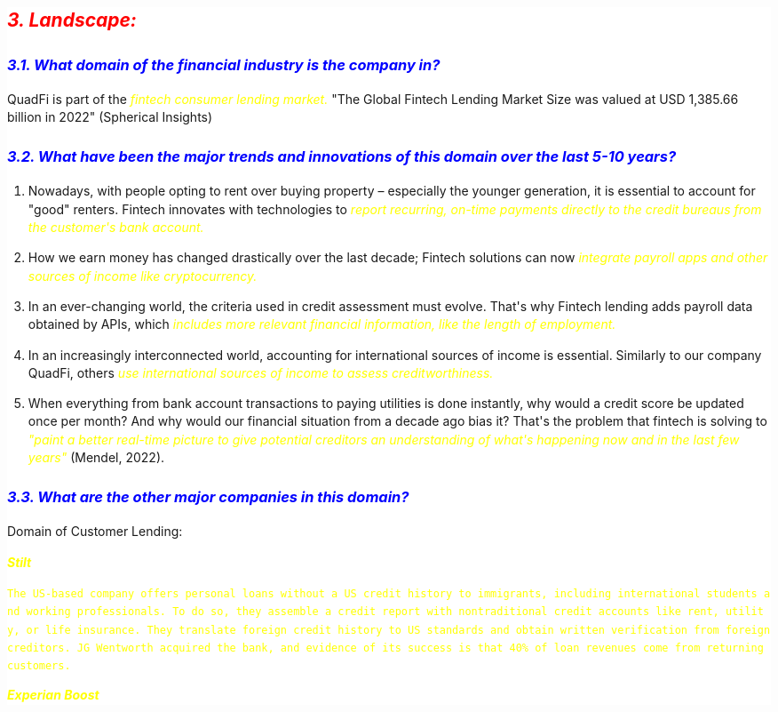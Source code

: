 
##  ***<font color="red">3. <a name='Landscape:font'></a>Landscape:***</font>

###  <font color="blue">_3.1. <a name='Whatdomainofthefinancialindustryisthecompanyin_fontfont'></a>What domain of the financial industry is the company in?_ </font></font>

QuadFi is part of the _<font color="yellow">fintech consumer lending market.</font>_ "The Global Fintech Lending Market Size was valued at USD 1,385.66 billion in 2022" (Spherical Insights) 



###  <font color="blue">_3.2. <a name='Whathavebeenthemajortrendsandinnovationsofthisdomainoverthelast5-10yearsfont_font'></a>What have been the major trends and innovations of this domain over the last 5-10 years?</font>_</font>

1.	Nowadays, with people opting to rent over buying property – especially the younger generation, it is essential to account for "good" renters. Fintech innovates with technologies to <font color="yellow"> _report recurring, on-time payments directly to the credit bureaus from the customer's bank account._ </font>
    
 2.	How we earn money has changed drastically over the last decade; Fintech solutions can now <font color="yellow"> _integrate payroll apps and other sources of income like cryptocurrency. </font>_

 3.	In an ever-changing world, the criteria used in credit assessment must evolve. That's why Fintech lending adds payroll data obtained by APIs, which <font color="yellow"> _includes more relevant financial information, like the length of employment. </font>_

 4.	In an increasingly interconnected world, accounting for international sources of income is essential. Similarly to our company QuadFi, others <font color="yellow"> _use international sources of income to assess creditworthiness.</font>_
 5.	When everything from bank account transactions to paying utilities is done instantly, why would a credit score be updated once per month? And why would our financial situation from a decade ago bias it? That's the problem that fintech is solving to <font color="yellow">_"paint a better real-time picture to give potential creditors an understanding of what's happening now and in the last few years" </font>_(Mendel, 2022).
 

###  <font color="blue">_3.3. <a name='Whataretheothermajorcompaniesinthisdomainfont_'></a>What are the other major companies in this domain?   </font>_
Domain of Customer Lending:

<font color="yellow">***Stilt***

    The US-based company offers personal loans without a US credit history to immigrants, including international students and working professionals. To do so, they assemble a credit report with nontraditional credit accounts like rent, utility, or life insurance. They translate foreign credit history to US standards and obtain written verification from foreign creditors. JG Wentworth acquired the bank, and evidence of its success is that 40% of loan revenues come from returning customers.

***Experian Boost***
